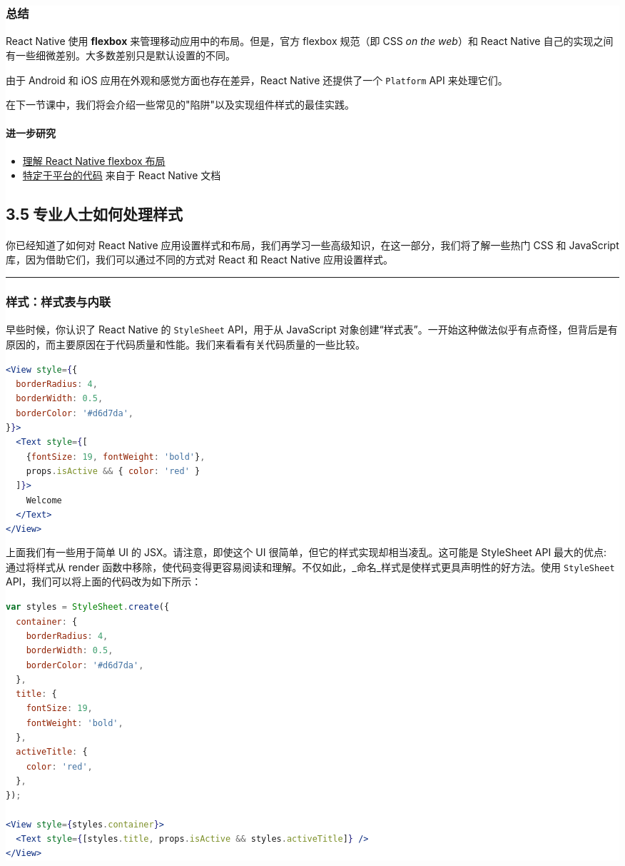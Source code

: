 ### 总结

React Native 使用 **flexbox** 来管理移动应用中的布局。但是，官方 flexbox 规范（即 CSS *on the web*）和 React Native 自己的实现之间有一些细微差别。大多数差别只是默认设置的不同。

由于 Android 和 iOS 应用在外观和感觉方面也存在差异，React Native 还提供了一个 `Platform` API 来处理它们。

在下一节课中，我们将会介绍一些常见的"陷阱"以及实现组件样式的最佳实践。

#### 进一步研究

- [理解 React Native flexbox 布局](https://medium.com/the-react-native-log/understanding-react-native-flexbox-layout-7a528200afd4)
- [特定于平台的代码](https://facebook.github.io/react-native/docs/platform-specific-code.html) 来自于 React Native 文档



## 3.5 专业人士如何处理样式

你已经知道了如何对 React Native 应用设置样式和布局，我们再学习一些高级知识，在这一部分，我们将了解一些热门 CSS 和 JavaScript 库，因为借助它们，我们可以通过不同的方式对 React 和 React Native 应用设置样式。

---

### 样式：样式表与内联

早些时候，你认识了 React Native 的 `StyleSheet` API，用于从 JavaScript 对象创建“样式表”。一开始这种做法似乎有点奇怪，但背后是有原因的，而主要原因在于代码质量和性能。我们来看看有关代码质量的一些比较。

```jsx
<View style={{
  borderRadius: 4,
  borderWidth: 0.5,
  borderColor: '#d6d7da',
}}>
  <Text style={[
    {fontSize: 19, fontWeight: 'bold'}, 
    props.isActive && { color: 'red' }
  ]}>
    Welcome
  </Text>
</View>
```

上面我们有一些用于简单 UI 的 JSX。请注意，即使这个 UI 很简单，但它的样式实现却相当凌乱。这可能是 StyleSheet API 最大的优点: 通过将样式从 render 函数中移除，使代码变得更容易阅读和理解。不仅如此，_命名_样式是使样式更具声明性的好方法。使用 `StyleSheet` API，我们可以将上面的代码改为如下所示：

```jsx
var styles = StyleSheet.create({
  container: {
    borderRadius: 4,
    borderWidth: 0.5,
    borderColor: '#d6d7da',
  },
  title: {
    fontSize: 19,
    fontWeight: 'bold',
  },
  activeTitle: {
    color: 'red',
  },
});

<View style={styles.container}>
  <Text style={[styles.title, props.isActive && styles.activeTitle]} />
</View>
```